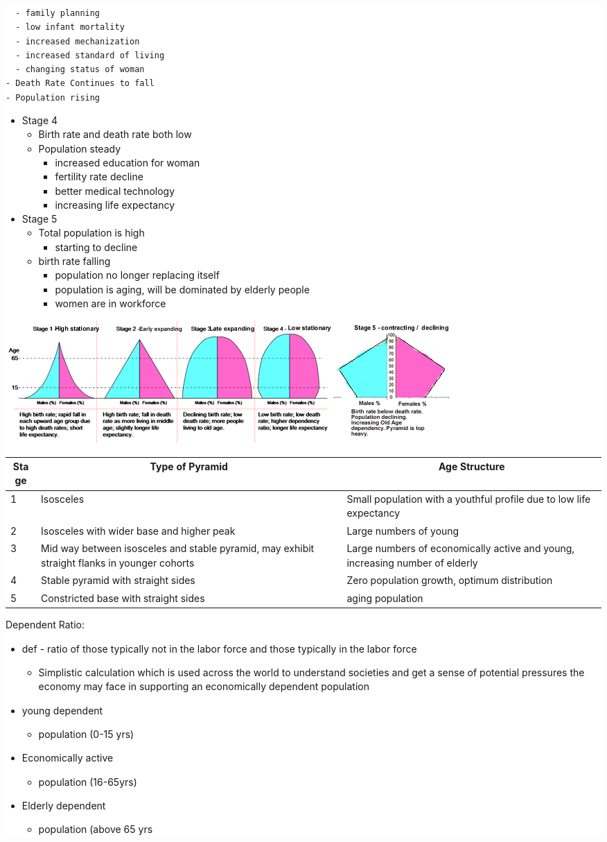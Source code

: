       - family planning
      - low infant mortality
      - increased mechanization
      - increased standard of living
      - changing status of woman
    - Death Rate Continues to fall
    - Population rising
  - Stage 4
    - Birth rate and death rate both low
    - Population steady
      - increased education for woman
      - fertility rate decline
      - better medical technology
      - increasing life expectancy
  - Stage 5
    - Total population is high
      - starting to decline
    - birth rate falling
      - population no longer replacing itself
      - population is aging, will be dominated by elderly people
      - women are in workforce

![pyramid_stage](.src/pyramid_stage.png)

| Stage | Type of Pyramid | Age Structure|
| ---- | ---- | ---- |
| 1 | Isosceles | Small population with a youthful profile due to low life expectancy |
| 2 | Isosceles with wider base and higher peak | Large numbers of young|
| 3 | Mid way between isosceles and stable pyramid, may exhibit straight flanks in younger cohorts | Large numbers of economically active and young, increasing number of elderly |
| 4 | Stable pyramid with straight sides | Zero population growth, optimum distribution|
| 5 | Constricted base with straight sides | aging population |

Dependent Ratio:
- def - ratio of those typically not in the labor force and those typically in the labor force
  - Simplistic calculation which is used across the world to understand societies and get a sense of potential pressures the economy may face in supporting an economically dependent population

- young dependent
  - population (0-15 yrs)
- Economically active
  - population (16-65yrs)
- Elderly dependent
  - population (above 65 yrs
